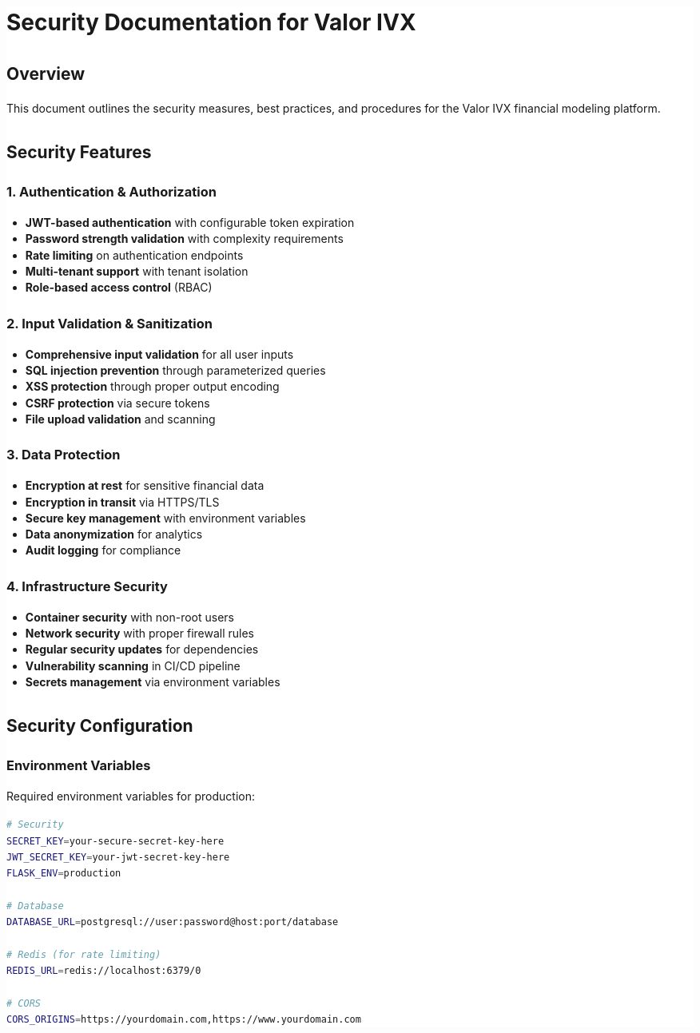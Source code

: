 # Security Documentation for Valor IVX

## Overview

This document outlines the security measures, best practices, and procedures for the Valor IVX financial modeling platform.

## Security Features

### 1. Authentication & Authorization

- **JWT-based authentication** with configurable token expiration
- **Password strength validation** with complexity requirements
- **Rate limiting** on authentication endpoints
- **Multi-tenant support** with tenant isolation
- **Role-based access control** (RBAC)

### 2. Input Validation & Sanitization

- **Comprehensive input validation** for all user inputs
- **SQL injection prevention** through parameterized queries
- **XSS protection** through proper output encoding
- **CSRF protection** via secure tokens
- **File upload validation** and scanning

### 3. Data Protection

- **Encryption at rest** for sensitive financial data
- **Encryption in transit** via HTTPS/TLS
- **Secure key management** with environment variables
- **Data anonymization** for analytics
- **Audit logging** for compliance

### 4. Infrastructure Security

- **Container security** with non-root users
- **Network security** with proper firewall rules
- **Regular security updates** for dependencies
- **Vulnerability scanning** in CI/CD pipeline
- **Secrets management** via environment variables

## Security Configuration

### Environment Variables

Required environment variables for production:

```bash
# Security
SECRET_KEY=your-secure-secret-key-here
JWT_SECRET_KEY=your-jwt-secret-key-here
FLASK_ENV=production

# Database
DATABASE_URL=postgresql://user:password@host:port/database

# Redis (for rate limiting)
REDIS_URL=redis://localhost:6379/0

# CORS
CORS_ORIGINS=https://yourdomain.com,https://www.yourdomain.com
```
